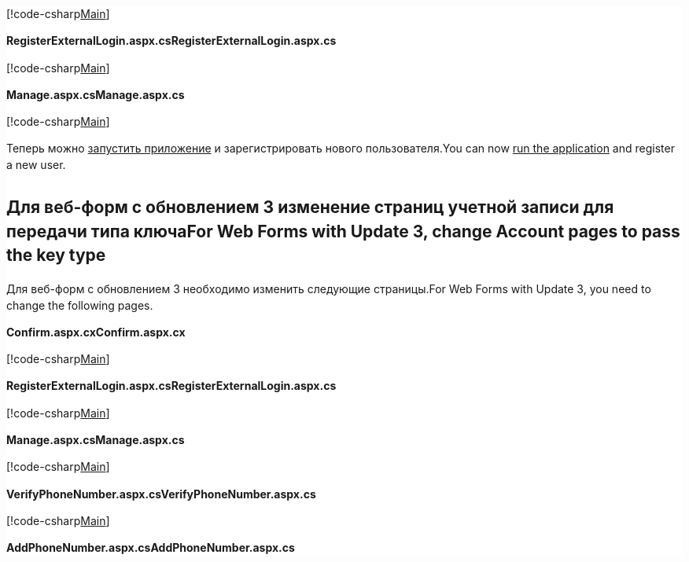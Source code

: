 [!code-csharp[Main](change-primary-key-for-users-in-aspnet-identity/samples/sample30.cs?highlight=8)]

<span data-ttu-id="9d3cb-199">**RegisterExternalLogin.aspx.cs**</span><span class="sxs-lookup"><span data-stu-id="9d3cb-199">**RegisterExternalLogin.aspx.cs**</span></span>

[!code-csharp[Main](change-primary-key-for-users-in-aspnet-identity/samples/sample31.cs?highlight=36)]

<span data-ttu-id="9d3cb-200">**Manage.aspx.cs**</span><span class="sxs-lookup"><span data-stu-id="9d3cb-200">**Manage.aspx.cs**</span></span>

[!code-csharp[Main](change-primary-key-for-users-in-aspnet-identity/samples/sample32.cs?highlight=3,22,47,52,69,85,93,98)]

<span data-ttu-id="9d3cb-201">Теперь можно [запустить приложение](#run) и зарегистрировать нового пользователя.</span><span class="sxs-lookup"><span data-stu-id="9d3cb-201">You can now [run the application](#run) and register a new user.</span></span>

<a id="webformsupdate3"></a>
## <a name="for-web-forms-with-update-3-change-account-pages-to-pass-the-key-type"></a><span data-ttu-id="9d3cb-202">Для веб-форм с обновлением 3 изменение страниц учетной записи для передачи типа ключа</span><span class="sxs-lookup"><span data-stu-id="9d3cb-202">For Web Forms with Update 3, change Account pages to pass the key type</span></span>

<span data-ttu-id="9d3cb-203">Для веб-форм с обновлением 3 необходимо изменить следующие страницы.</span><span class="sxs-lookup"><span data-stu-id="9d3cb-203">For Web Forms with Update 3, you need to change the following pages.</span></span>

<span data-ttu-id="9d3cb-204">**Confirm.aspx.cx**</span><span class="sxs-lookup"><span data-stu-id="9d3cb-204">**Confirm.aspx.cx**</span></span>

[!code-csharp[Main](change-primary-key-for-users-in-aspnet-identity/samples/sample33.cs?highlight=8)]

<span data-ttu-id="9d3cb-205">**RegisterExternalLogin.aspx.cs**</span><span class="sxs-lookup"><span data-stu-id="9d3cb-205">**RegisterExternalLogin.aspx.cs**</span></span>

[!code-csharp[Main](change-primary-key-for-users-in-aspnet-identity/samples/sample34.cs?highlight=36)]

<span data-ttu-id="9d3cb-206">**Manage.aspx.cs**</span><span class="sxs-lookup"><span data-stu-id="9d3cb-206">**Manage.aspx.cs**</span></span>

[!code-csharp[Main](change-primary-key-for-users-in-aspnet-identity/samples/sample35.cs?highlight=11,27,32,34,82,87,99,108)]

<span data-ttu-id="9d3cb-207">**VerifyPhoneNumber.aspx.cs**</span><span class="sxs-lookup"><span data-stu-id="9d3cb-207">**VerifyPhoneNumber.aspx.cs**</span></span>

[!code-csharp[Main](change-primary-key-for-users-in-aspnet-identity/samples/sample36.cs?highlight=8,23,27)]

<span data-ttu-id="9d3cb-208">**AddPhoneNumber.aspx.cs**</span><span class="sxs-lookup"><span data-stu-id="9d3cb-208">**AddPhoneNumber.aspx.cs**</span></span>
